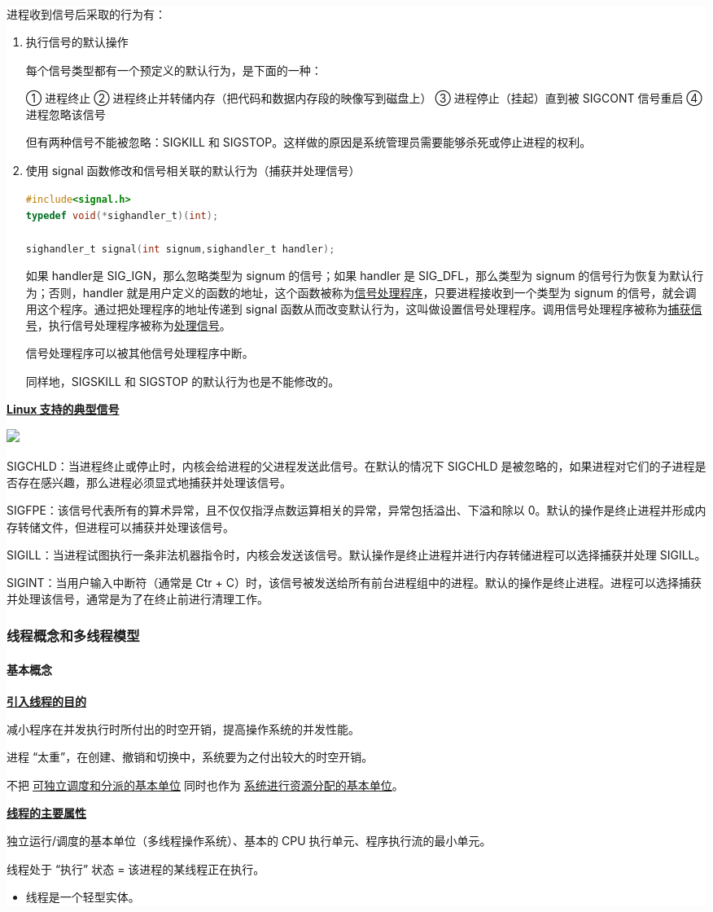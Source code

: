 进程收到信号后采取的行为有：

1. 执行信号的默认操作

   每个信号类型都有一个预定义的默认行为，是下面的一种：

   ① 进程终止
   ② 进程终止并转储内存（把代码和数据内存段的映像写到磁盘上）
   ③ 进程停止（挂起）直到被 SIGCONT 信号重启
   ④ 进程忽略该信号

   但有两种信号不能被忽略：SIGKILL 和 SIGSTOP。这样做的原因是系统管理员需要能够杀死或停止进程的权利。

2. 使用 signal 函数修改和信号相关联的默认行为（捕获并处理信号）

   ```C
   #include<signal.h>
   typedef void(*sighandler_t)(int);
   
   sighandler_t signal(int signum,sighandler_t handler);
   ```

   如果 handler是 SIG_IGN，那么忽略类型为 signum 的信号；如果 handler 是 SIG_DFL，那么类型为 signum 的信号行为恢复为默认行为；否则，handler 就是用户定义的函数的地址，这个函数被称为<u>信号处理程序</u>，只要进程接收到一个类型为 signum 的信号，就会调用这个程序。通过把处理程序的地址传递到 signal 函数从而改变默认行为，这叫做设置信号处理程序。调用信号处理程序被称为<u>捕获信号</u>，执行信号处理程序被称为<u>处理信号</u>。

   信号处理程序可以被其他信号处理程序中断。

   同样地，SIGSKILL 和 SIGSTOP 的默认行为也是不能修改的。

**<u>Linux 支持的典型信号</u>**

<div align=left><img src="https://pic-zerooo.oss-cn-beijing.aliyuncs.com/ungee/image-20241125111908185.png" width="600px"/></dev>

SIGCHLD：当进程终止或停止时，内核会给进程的父进程发送此信号。在默认的情况下 SIGCHLD 是被忽略的，如果进程对它们的子进程是否存在感兴趣，那么进程必须显式地捕获并处理该信号。

SIGFPE：该信号代表所有的算术异常，且不仅仅指浮点数运算相关的异常，异常包括溢出、下溢和除以 0。默认的操作是终止进程并形成内存转储文件，但进程可以捕获并处理该信号。

SIGILL：当进程试图执行一条非法机器指令时，内核会发送该信号。默认操作是终止进程并进行内存转储进程可以选择捕获并处理 SIGILL。

SIGINT：当用户输入中断符（通常是 Ctr + C）时，该信号被发送给所有前台进程组中的进程。默认的操作是终止进程。进程可以选择捕获并处理该信号，通常是为了在终止前进行清理工作。

### 线程概念和多线程模型

#### 基本概念

**<u>引入线程的目的</u>**

减小程序在并发执行时所付出的时空开销，提高操作系统的并发性能。

进程 “太重”，在创建、撤销和切换中，系统要为之付出较大的时空开销。

不把 <u>可独立调度和分派的基本单位</u> 同时也作为 <u>系统进行资源分配的基本单位</u>。

**<u>线程的主要属性</u>**

独立运行/调度的基本单位（多线程操作系统）、基本的 CPU 执行单元、程序执行流的最小单元。

线程处于 “执行” 状态 = 该进程的某线程正在执行。

+ 线程是一个轻型实体。
